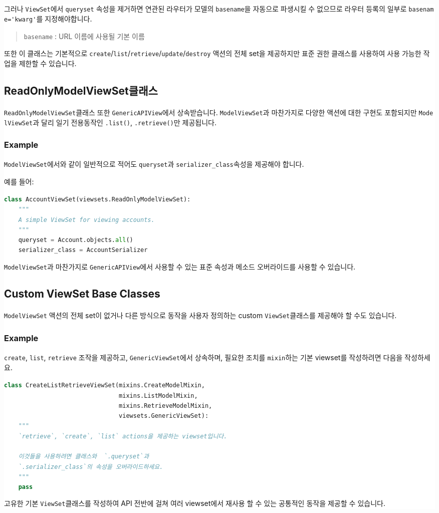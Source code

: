 그러나 `ViewSet`에서 `queryset` 속성을 제거하면 연관된 라우터가 모델의 `basename`을 자동으로 파생시킬 수 없으므로 라우터 등록의 일부로 `basename='kwarg'`를 지정해야합니다.   
> `basename` : URL 이름에 사용될 기본 이름

또한 이 클래스는 기본적으로 `create`/`list`/`retrieve`/`update`/`destroy` 액션의 전체 set을 제공하지만 표준 권한 클래스를 사용하여 사용 가능한 작업을 제한할 수 있습니다.

## ReadOnlyModelViewSet클래스
`ReadOnlyModelViewSet`클래스 또한 `GenericAPIView`에서 상속받습니다. `ModelViewSet`과 마찬가지로 다양한 액션에 대한 구현도 포함되지만 `ModelViewSet`과 달리 일기 전용동작인 `.list()`, `.retrieve()`만 제공됩니다.

### Example
`ModelViewSet`에서와 같이 일반적으로 적어도 `queryset`과 `serializer_class`속성을 제공해야 합니다.    

예를 들어:     

``` python
class AccountViewSet(viewsets.ReadOnlyModelViewSet):
    """
    A simple ViewSet for viewing accounts.
    """
    queryset = Account.objects.all()
    serializer_class = AccountSerializer
```

`ModelViewSet`과 마찬가지로 `GenericAPIView`에서 사용할 수 있는 표준 속성과 메소드 오버라이드를 사용할 수 있습니다.

## Custom ViewSet Base Classes
`ModelViewSet` 액션의 전체 set이 없거나 다른 방식으로 동작을 사용자 정의하는 custom `ViewSet`클래스를 제공해야 할 수도 있습니다.

### Example
`create`, `list`, `retrieve` 조작을 제공하고, `GenericViewSet`에서 상속하며, 필요한 조치를 `mixin`하는 기본 viewset를 작성하려면 다음을 작성하세요.

``` python
class CreateListRetrieveViewSet(mixins.CreateModelMixin,
                                mixins.ListModelMixin,
                                mixins.RetrieveModelMixin,
                                viewsets.GenericViewSet):
    """
    `retrieve`, `create`, `list` actions을 제공하는 viewset입니다.

    이것들을 사용하려면 클래스와  `.queryset`과
    `.serializer_class`의 속성을 오버라이드하세요.
    """
    pass
```

고유한 기본 `ViewSet`클래스를 작성하여 API 전반에 걸쳐 여러 viewset에서 재사용 할 수 있는 공통적인 동작을 제공할 수 있습니다.
